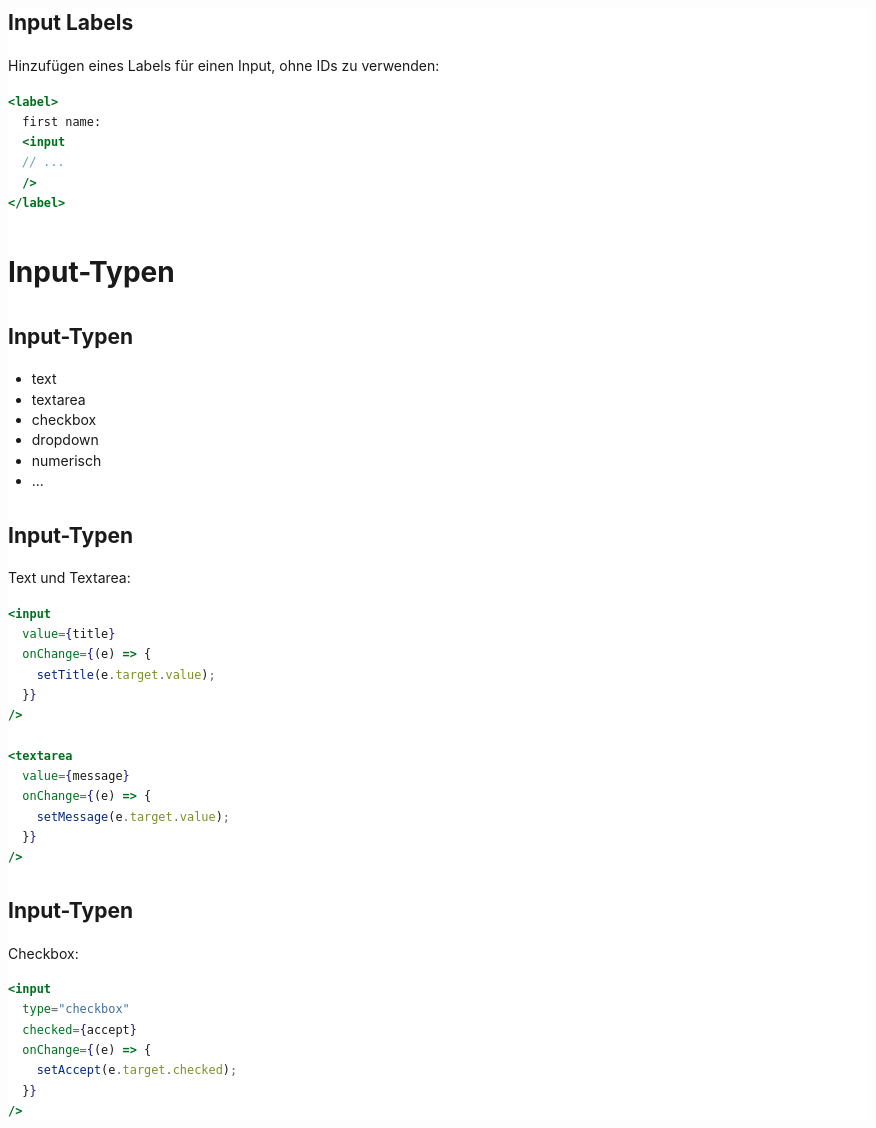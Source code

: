 ## Input Labels

Hinzufügen eines Labels für einen Input, ohne IDs zu verwenden:

```jsx
<label>
  first name:
  <input
  // ...
  />
</label>
```

# Input-Typen

## Input-Typen

- text
- textarea
- checkbox
- dropdown
- numerisch
- ...

## Input-Typen

Text und Textarea:

```jsx
<input
  value={title}
  onChange={(e) => {
    setTitle(e.target.value);
  }}
/>

<textarea
  value={message}
  onChange={(e) => {
    setMessage(e.target.value);
  }}
/>
```

## Input-Typen

Checkbox:

```jsx
<input
  type="checkbox"
  checked={accept}
  onChange={(e) => {
    setAccept(e.target.checked);
  }}
/>
```
